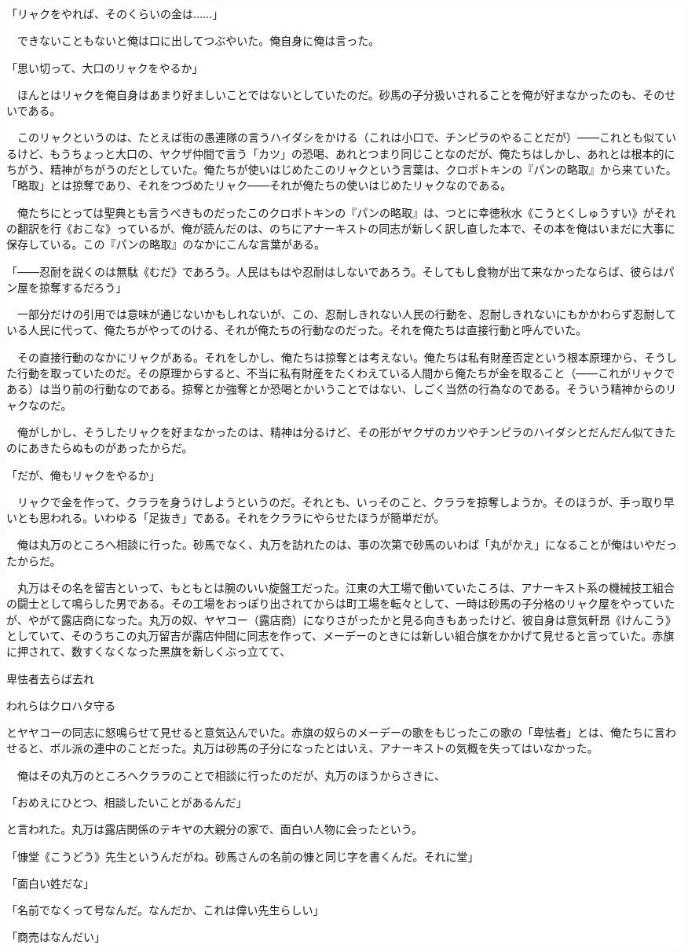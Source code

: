 「リャクをやれば、そのくらいの金は……」

　できないこともないと俺は口に出してつぶやいた。俺自身に俺は言った。

「思い切って、大口のリャクをやるか」

　ほんとはリャクを俺自身はあまり好ましいことではないとしていたのだ。砂馬の子分扱いされることを俺が好まなかったのも、そのせいである。

　このリャクというのは、たとえば街の愚連隊の言うハイダシをかける（これは小口で、チンピラのやることだが）――これとも似ているけど、もうちょっと大口の、ヤクザ仲間で言う「カツ」の恐喝、あれとつまり同じことなのだが、俺たちはしかし、あれとは根本的にちがう、精神がちがうのだとしていた。俺たちが使いはじめたこのリャクという言葉は、クロポトキンの『パンの略取』から来ていた。「略取」とは掠奪であり、それをつづめたリャク――それが俺たちの使いはじめたリャクなのである。

　俺たちにとっては聖典とも言うべきものだったこのクロポトキンの『パンの略取』は、つとに幸徳秋水《こうとくしゅうすい》がそれの翻訳を行《おこな》っているが、俺が読んだのは、のちにアナーキストの同志が新しく訳し直した本で、その本を俺はいまだに大事に保存している。この『パンの略取』のなかにこんな言葉がある。

「――忍耐を説くのは無駄《むだ》であろう。人民はもはや忍耐はしないであろう。そしてもし食物が出て来なかったならば、彼らはパン屋を掠奪するだろう」

　一部分だけの引用では意味が通じないかもしれないが、この、忍耐しきれない人民の行動を、忍耐しきれないにもかかわらず忍耐している人民に代って、俺たちがやってのける、それが俺たちの行動なのだった。それを俺たちは直接行動と呼んでいた。

　その直接行動のなかにリャクがある。それをしかし、俺たちは掠奪とは考えない。俺たちは私有財産否定という根本原理から、そうした行動を取っていたのだ。その原理からすると、不当に私有財産をたくわえている人間から俺たちが金を取ること（――これがリャクである）は当り前の行動なのである。掠奪とか強奪とか恐喝とかいうことではない、しごく当然の行為なのである。そういう精神からのリャクなのだ。

　俺がしかし、そうしたリャクを好まなかったのは、精神は分るけど、その形がヤクザのカツやチンピラのハイダシとだんだん似てきたのにあきたらぬものがあったからだ。

「だが、俺もリャクをやるか」

　リャクで金を作って、クララを身うけしようというのだ。それとも、いっそのこと、クララを掠奪しようか。そのほうが、手っ取り早いとも思われる。いわゆる「足抜き」である。それをクララにやらせたほうが簡単だが。

　俺は丸万のところへ相談に行った。砂馬でなく、丸万を訪れたのは、事の次第で砂馬のいわば「丸がかえ」になることが俺はいやだったからだ。



　丸万はその名を留吉といって、もともとは腕のいい旋盤工だった。江東の大工場で働いていたころは、アナーキスト系の機械技工組合の闘士として鳴らした男である。その工場をおっぽり出されてからは町工場を転々として、一時は砂馬の子分格のリャク屋をやっていたが、やがて露店商になった。丸万の奴、ヤヤコー（露店商）になりさがったかと見る向きもあったけど、彼自身は意気軒昂《けんこう》としていて、そのうちこの丸万留吉が露店仲間に同志を作って、メーデーのときには新しい組合旗をかかげて見せると言っていた。赤旗に押されて、数すくなくなった黒旗を新しくぶっ立てて、




卑怯者去らば去れ

われらはクロハタ守る





とヤヤコーの同志に怒鳴らせて見せると意気込んでいた。赤旗の奴らのメーデーの歌をもじったこの歌の「卑怯者」とは、俺たちに言わせると、ボル派の連中のことだった。丸万は砂馬の子分になったとはいえ、アナーキストの気概を失ってはいなかった。

　俺はその丸万のところへクララのことで相談に行ったのだが、丸万のほうからさきに、

「おめえにひとつ、相談したいことがあるんだ」

と言われた。丸万は露店関係のテキヤの大親分の家で、面白い人物に会ったという。

「慷堂《こうどう》先生というんだがね。砂馬さんの名前の慷と同じ字を書くんだ。それに堂」

「面白い姓だな」

「名前でなくって号なんだ。なんだか、これは偉い先生らしい」

「商売はなんだい」
